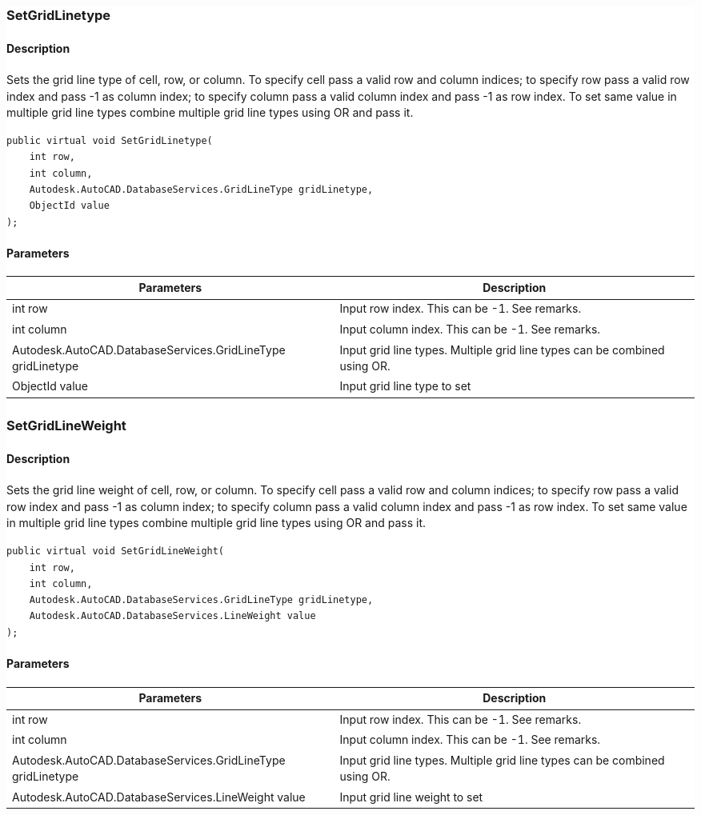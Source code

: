 ### SetGridLinetype

#### Description
Sets the grid line type of cell, row, or column. 
To specify cell pass a valid row and column indices; to specify row pass a valid row index and pass -1 as column index; to specify column pass a valid column index and pass -1 as row index. To set same value in multiple grid line types combine multiple grid line types using OR and pass it.
```text
public virtual void SetGridLinetype(
    int row, 
    int column, 
    Autodesk.AutoCAD.DatabaseServices.GridLineType gridLinetype, 
    ObjectId value
);
```

#### Parameters

| Parameters | Description |
| --- | --- |
| int row | Input row index. This can be -1. See remarks. |
| int column | Input column index. This can be -1. See remarks. |
| Autodesk.AutoCAD.DatabaseServices.GridLineType gridLinetype | Input grid line types. Multiple grid line types can be combined using OR. |
| ObjectId value | Input grid line type to set |

### SetGridLineWeight

#### Description
Sets the grid line weight of cell, row, or column. 
To specify cell pass a valid row and column indices; to specify row pass a valid row index and pass -1 as column index; to specify column pass a valid column index and pass -1 as row index. To set same value in multiple grid line types combine multiple grid line types using OR and pass it.
```text
public virtual void SetGridLineWeight(
    int row, 
    int column, 
    Autodesk.AutoCAD.DatabaseServices.GridLineType gridLinetype, 
    Autodesk.AutoCAD.DatabaseServices.LineWeight value
);
```

#### Parameters

| Parameters | Description |
| --- | --- |
| int row | Input row index. This can be -1. See remarks. |
| int column | Input column index. This can be -1. See remarks. |
| Autodesk.AutoCAD.DatabaseServices.GridLineType gridLinetype | Input grid line types. Multiple grid line types can be combined using OR. |
| Autodesk.AutoCAD.DatabaseServices.LineWeight value | Input grid line weight to set |
